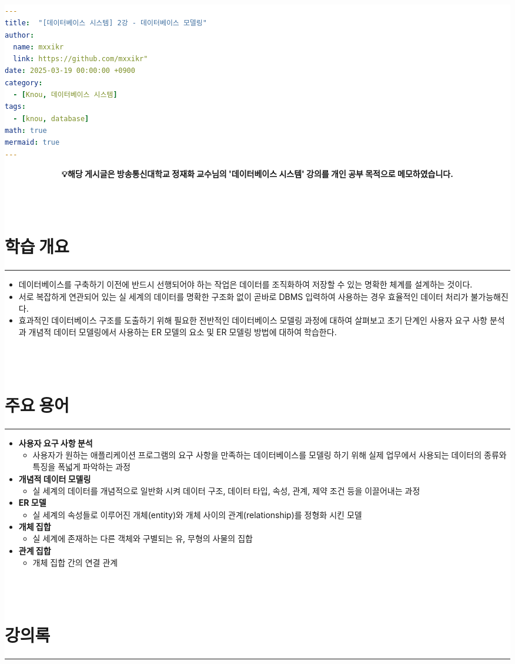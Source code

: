 ```yaml
---
title:  "[데이터베이스 시스템] 2강 - 데이터베이스 모델링"
author:
  name: mxxikr
  link: https://github.com/mxxikr"
date: 2025-03-19 00:00:00 +0900
category:
  - [Knou, 데이터베이스 시스템]
tags:
  - [knou, database]
math: true
mermaid: true
---
```


**<center>💡해당 게시글은 방송통신대학교 정재화 교수님의 '데이터베이스 시스템' 강의를 개인 공부 목적으로 메모하였습니다. </center>**

<br/><br/>

# 학습 개요

---

- 데이터베이스를 구축하기 이전에 반드시 선행되어야 하는 작업은 데이터를 조직화하여 저장할 수 있는 명확한 체계를 설계하는 것이다.
- 서로 복잡하게 연관되어 있는 실 세계의 데이터를 명확한 구조화 없이 곧바로 DBMS 입력하여 사용하는 경우 효율적인 데이터 처리가 불가능해진다.
- 효과적인 데이터베이스 구조를 도출하기 위해 필요한 전반적인 데이터베이스 모델링 과정에 대하여 살펴보고 초기 단계인 사용자 요구 사항 분석과 개념적 데이터 모델링에서 사용하는 ER 모델의 요소 및 ER 모델링 방법에 대하여 학습한다.

<br/><br/>

# 주요 용어

---

- **사용자 요구 사항 분석**
    - 사용자가 원하는 애플리케이션 프로그램의 요구 사항을 만족하는 데이터베이스를 모델링 하기 위해 실제 업무에서 사용되는 데이터의 종류와 특징을 폭넓게 파악하는 과정
- **개념적 데이터 모델링**
    - 실 세계의 데이터를 개념적으로 일반화 시켜 데이터 구조, 데이터 타입, 속성, 관계, 제약 조건 등을 이끌어내는 과정
- **ER 모델**
    - 실 세계의 속성들로 이루어진 개체(entity)와 개체 사이의 관계(relationship)를 정형화 시킨 모델
- **개체 집합**
    - 실 세계에 존재하는 다른 객체와 구별되는 유, 무형의 사물의 집합
- **관계 집합**
    - 개체 집합 간의 연결 관계

<br/><br/>

# 강의록

---
